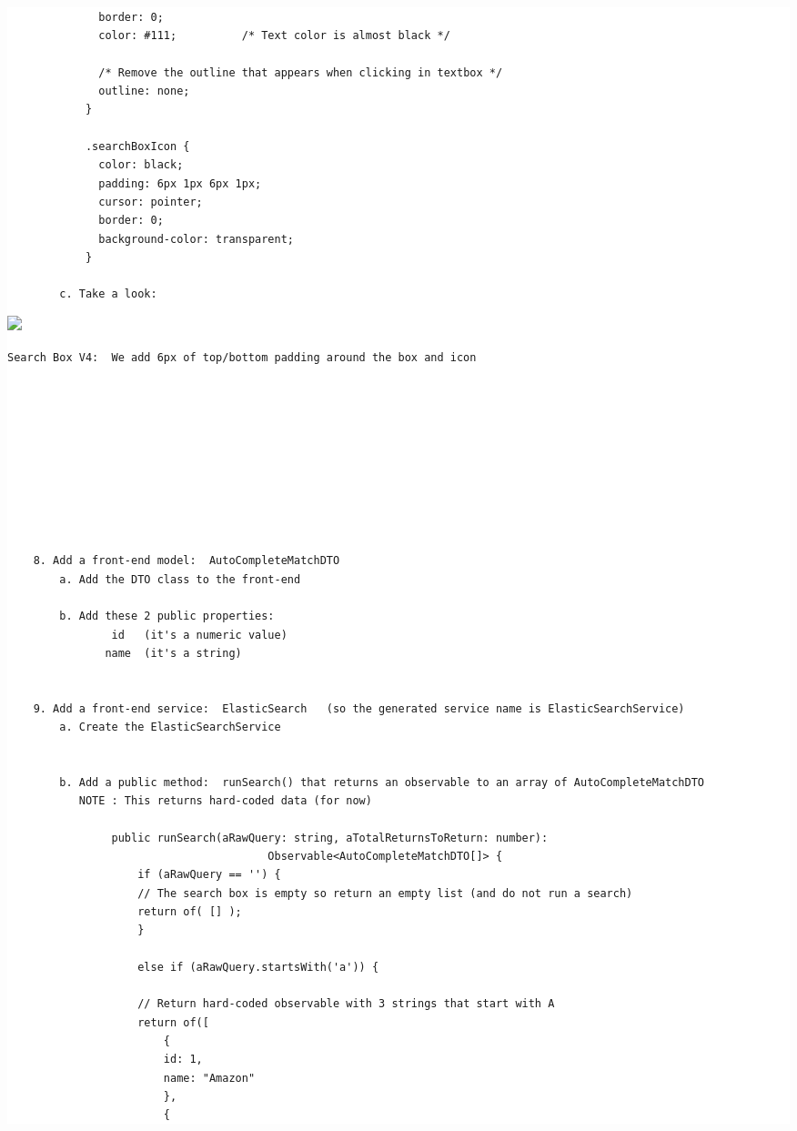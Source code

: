 ```
              border: 0;
              color: #111;			/* Text color is almost black */
            
              /* Remove the outline that appears when clicking in textbox */
              outline: none;
            }
            
            .searchBoxIcon {
              color: black;
              padding: 6px 1px 6px 1px;
              cursor: pointer;
              border: 0;
              background-color: transparent;
            }

        c. Take a look:
```
![](https://lh6.googleusercontent.com/bhZh6uaFaZXBEC1IljdbprQWQQbkloHUH6-AQ10xO8yaZYj02Y7vdAt_MJpMshVT-jks33_AWcLhm7wNOlROH173jOAc8wAldfvkNHFP6-aQo_aqUHWYYwhTWysMDUfLdbtqIliV)
```
Search Box V4:  We add 6px of top/bottom padding around the box and icon 










    8. Add a front-end model:  AutoCompleteMatchDTO
        a. Add the DTO class to the front-end

        b. Add these 2 public properties:
                id   (it's a numeric value)
               name  (it's a string)


    9. Add a front-end service:  ElasticSearch   (so the generated service name is ElasticSearchService)
        a. Create the ElasticSearchService


        b. Add a public method:  runSearch() that returns an observable to an array of AutoCompleteMatchDTO
           NOTE : This returns hard-coded data (for now)
                
                public runSearch(aRawQuery: string, aTotalReturnsToReturn: number): 		
                                        Observable<AutoCompleteMatchDTO[]> {
                    if (aRawQuery == '') {
                    // The search box is empty so return an empty list (and do not run a search)
                    return of( [] );
                    }
                    
                    else if (aRawQuery.startsWith('a')) {
                
                    // Return hard-coded observable with 3 strings that start with A
                    return of([
                        {
                        id: 1,
                        name: "Amazon"
                        },
                        {
```